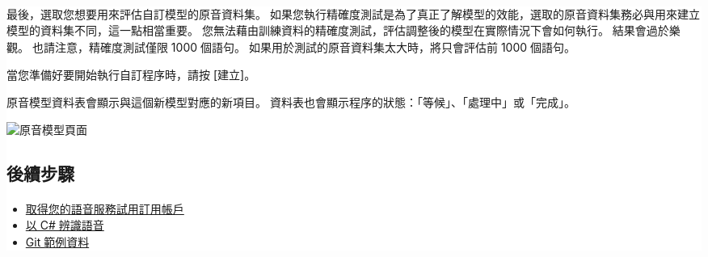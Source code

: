最後，選取您想要用來評估自訂模型的原音資料集。 如果您執行精確度測試是為了真正了解模型的效能，選取的原音資料集務必與用來建立模型的資料集不同，這一點相當重要。 您無法藉由訓練資料的精確度測試，評估調整後的模型在實際情況下會如何執行。 結果會過於樂觀。 也請注意，精確度測試僅限 1000 個語句。 如果用於測試的原音資料集太大時，將只會評估前 1000 個語句。

當您準備好要開始執行自訂程序時，請按 [建立]。

原音模型資料表會顯示與這個新模型對應的新項目。 資料表也會顯示程序的狀態：「等候」、「處理中」或「完成」。

![原音模型頁面](media/stt/speech-acoustic-models-creating.png)

## <a name="next-steps"></a>後續步驟

- [取得您的語音服務試用訂用帳戶](https://azure.microsoft.com/try/cognitive-services/)
- [以 C# 辨識語音](quickstart-csharp-dotnet-windows.md)
- [Git 範例資料](https://github.com/Microsoft/Cognitive-Custom-Speech-Service)
